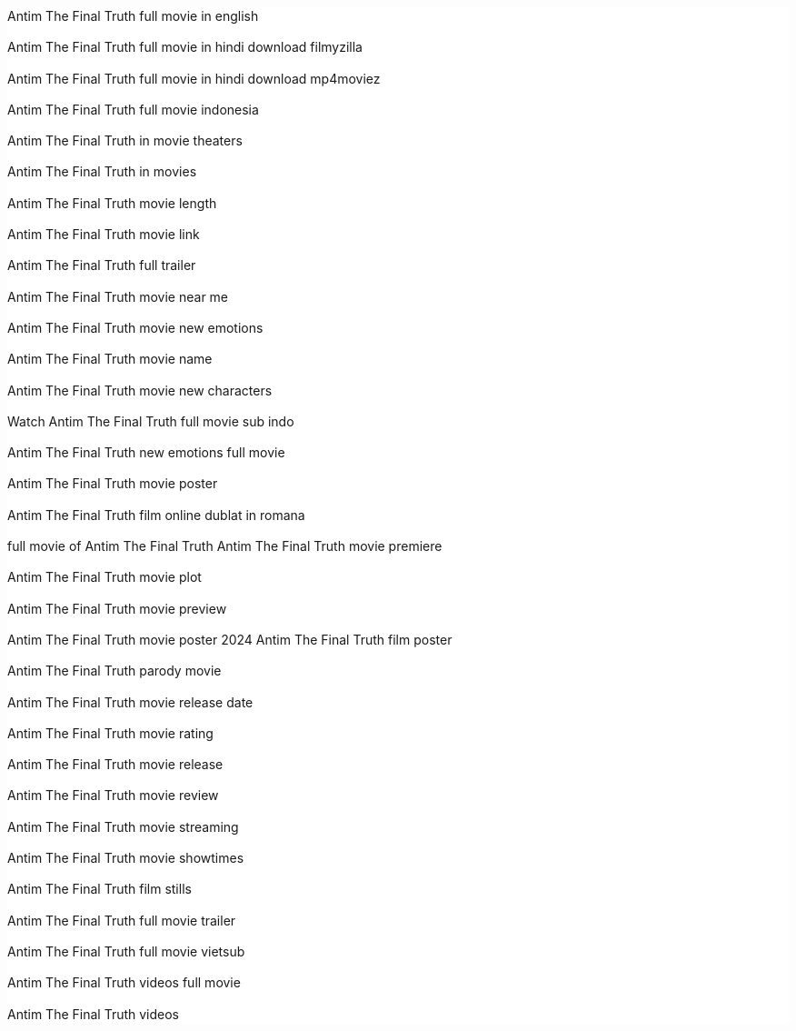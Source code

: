 Antim The Final Truth full movie in english

Antim The Final Truth full movie in hindi download filmyzilla

Antim The Final Truth full movie in hindi download mp4moviez

Antim The Final Truth full movie indonesia

Antim The Final Truth in movie theaters

Antim The Final Truth in movies

Antim The Final Truth movie length

Antim The Final Truth movie link

Antim The Final Truth full trailer

Antim The Final Truth movie near me

Antim The Final Truth movie new emotions

Antim The Final Truth movie name

Antim The Final Truth movie new characters

Watch Antim The Final Truth full movie sub indo

Antim The Final Truth new emotions full movie

Antim The Final Truth movie poster

Antim The Final Truth film online dublat in romana

full movie of Antim The Final Truth Antim The Final Truth movie premiere

Antim The Final Truth movie plot

Antim The Final Truth movie preview

Antim The Final Truth movie poster 2024 Antim The Final Truth film poster

Antim The Final Truth parody movie

Antim The Final Truth movie release date

Antim The Final Truth movie rating

Antim The Final Truth movie release

Antim The Final Truth movie review

Antim The Final Truth movie streaming

Antim The Final Truth movie showtimes

Antim The Final Truth film stills

Antim The Final Truth full movie trailer

Antim The Final Truth full movie vietsub

Antim The Final Truth videos full movie

Antim The Final Truth videos
